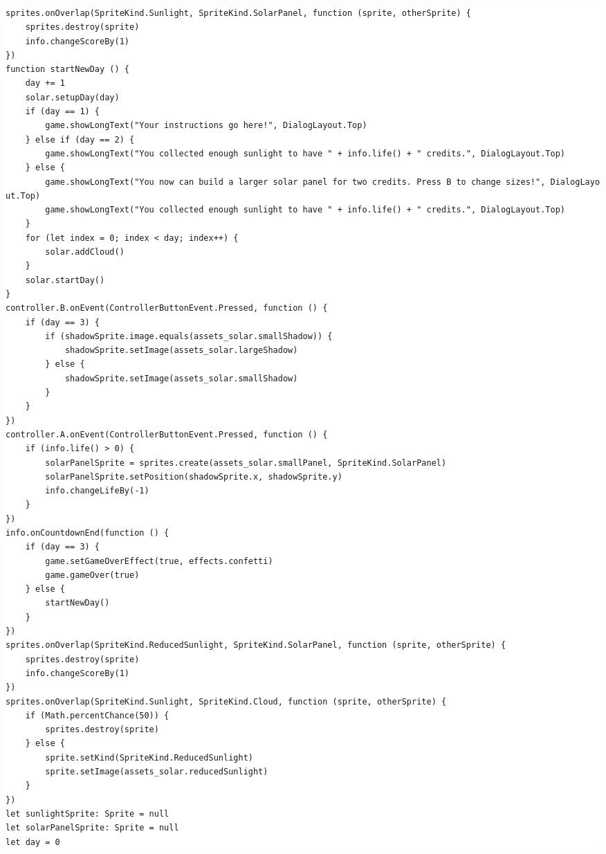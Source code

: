 ```ghost
sprites.onOverlap(SpriteKind.Sunlight, SpriteKind.SolarPanel, function (sprite, otherSprite) {
    sprites.destroy(sprite)
    info.changeScoreBy(1)
})
function startNewDay () {
    day += 1
    solar.setupDay(day)
    if (day == 1) {
        game.showLongText("Your instructions go here!", DialogLayout.Top)
    } else if (day == 2) {
        game.showLongText("You collected enough sunlight to have " + info.life() + " credits.", DialogLayout.Top)
    } else {
        game.showLongText("You now can build a larger solar panel for two credits. Press B to change sizes!", DialogLayout.Top)
        game.showLongText("You collected enough sunlight to have " + info.life() + " credits.", DialogLayout.Top)
    }
    for (let index = 0; index < day; index++) {
        solar.addCloud()
    }
    solar.startDay()
}
controller.B.onEvent(ControllerButtonEvent.Pressed, function () {
    if (day == 3) {
        if (shadowSprite.image.equals(assets_solar.smallShadow)) {
            shadowSprite.setImage(assets_solar.largeShadow)
        } else {
            shadowSprite.setImage(assets_solar.smallShadow)
        }
    }
})
controller.A.onEvent(ControllerButtonEvent.Pressed, function () {
    if (info.life() > 0) {
        solarPanelSprite = sprites.create(assets_solar.smallPanel, SpriteKind.SolarPanel)
        solarPanelSprite.setPosition(shadowSprite.x, shadowSprite.y)
        info.changeLifeBy(-1)
    }
})
info.onCountdownEnd(function () {
    if (day == 3) {
        game.setGameOverEffect(true, effects.confetti)
        game.gameOver(true)
    } else {
        startNewDay()
    }
})
sprites.onOverlap(SpriteKind.ReducedSunlight, SpriteKind.SolarPanel, function (sprite, otherSprite) {
    sprites.destroy(sprite)
    info.changeScoreBy(1)
})
sprites.onOverlap(SpriteKind.Sunlight, SpriteKind.Cloud, function (sprite, otherSprite) {
    if (Math.percentChance(50)) {
        sprites.destroy(sprite)
    } else {
        sprite.setKind(SpriteKind.ReducedSunlight)
        sprite.setImage(assets_solar.reducedSunlight)
    }
})
let sunlightSprite: Sprite = null
let solarPanelSprite: Sprite = null
let day = 0
```